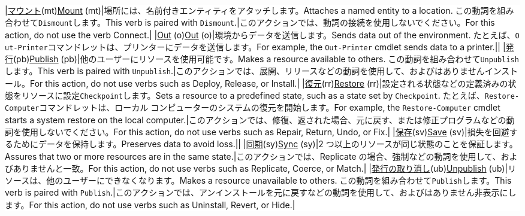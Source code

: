 |<span data-ttu-id="c1c33-355">[マウント](/dotnet/api/System.Management.Automation.VerbsData.Mount)(mt)</span><span class="sxs-lookup"><span data-stu-id="c1c33-355">[Mount](/dotnet/api/System.Management.Automation.VerbsData.Mount) (mt)</span></span>|<span data-ttu-id="c1c33-356">場所には、名前付きエンティティをアタッチします。</span><span class="sxs-lookup"><span data-stu-id="c1c33-356">Attaches a named entity to a location.</span></span> <span data-ttu-id="c1c33-357">この動詞を組み合わせて`Dismount`します。</span><span class="sxs-lookup"><span data-stu-id="c1c33-357">This verb is paired with `Dismount`.</span></span>|<span data-ttu-id="c1c33-358">このアクションでは、動詞の接続を使用しないでください。</span><span class="sxs-lookup"><span data-stu-id="c1c33-358">For this action, do not use the verb Connect.</span></span>|
|<span data-ttu-id="c1c33-359">[Out](/dotnet/api/System.Management.Automation.VerbsData.Out) (o)</span><span class="sxs-lookup"><span data-stu-id="c1c33-359">[Out](/dotnet/api/System.Management.Automation.VerbsData.Out) (o)</span></span>|<span data-ttu-id="c1c33-360">環境からデータを送信します。</span><span class="sxs-lookup"><span data-stu-id="c1c33-360">Sends data out of the environment.</span></span> <span data-ttu-id="c1c33-361">たとえば、`Out-Printer`コマンドレットは、プリンターにデータを送信します。</span><span class="sxs-lookup"><span data-stu-id="c1c33-361">For example, the `Out-Printer` cmdlet sends data to a printer.</span></span>||
|<span data-ttu-id="c1c33-362">[発行](/dotnet/api/System.Management.Automation.VerbsData.Publish)(pb)</span><span class="sxs-lookup"><span data-stu-id="c1c33-362">[Publish](/dotnet/api/System.Management.Automation.VerbsData.Publish) (pb)</span></span>|<span data-ttu-id="c1c33-363">他のユーザーにリソースを使用可能です。</span><span class="sxs-lookup"><span data-stu-id="c1c33-363">Makes a resource available to others.</span></span> <span data-ttu-id="c1c33-364">この動詞を組み合わせて`Unpublish`します。</span><span class="sxs-lookup"><span data-stu-id="c1c33-364">This verb is paired with `Unpublish`.</span></span>|<span data-ttu-id="c1c33-365">このアクションでは、展開、リリースなどの動詞を使用して、およびはありませんインストール。</span><span class="sxs-lookup"><span data-stu-id="c1c33-365">For this action, do not use verbs such as Deploy, Release, or Install.</span></span>|
|<span data-ttu-id="c1c33-366">[復元](/dotnet/api/System.Management.Automation.VerbsData.Restore)(rr)</span><span class="sxs-lookup"><span data-stu-id="c1c33-366">[Restore](/dotnet/api/System.Management.Automation.VerbsData.Restore) (rr)</span></span>|<span data-ttu-id="c1c33-367">設定される状態などの定義済みの状態をリソースに設定`Checkpoint`します。</span><span class="sxs-lookup"><span data-stu-id="c1c33-367">Sets a resource to a predefined state, such as a state set by `Checkpoint`.</span></span> <span data-ttu-id="c1c33-368">たとえば、`Restore-Computer`コマンドレットは、ローカル コンピューターのシステムの復元を開始します。</span><span class="sxs-lookup"><span data-stu-id="c1c33-368">For example, the `Restore-Computer` cmdlet starts a system restore on the local computer.</span></span>|<span data-ttu-id="c1c33-369">このアクションでは、修復、返された場合、元に戻す、または修正プログラムなどの動詞を使用しないでください。</span><span class="sxs-lookup"><span data-stu-id="c1c33-369">For this action, do not use verbs such as Repair, Return, Undo, or Fix.</span></span>|
|<span data-ttu-id="c1c33-370">[保存](/dotnet/api/System.Management.Automation.VerbsData.Save)(sv)</span><span class="sxs-lookup"><span data-stu-id="c1c33-370">[Save](/dotnet/api/System.Management.Automation.VerbsData.Save) (sv)</span></span>|<span data-ttu-id="c1c33-371">損失を回避するためにデータを保持します。</span><span class="sxs-lookup"><span data-stu-id="c1c33-371">Preserves data to avoid loss.</span></span>||
|<span data-ttu-id="c1c33-372">[同期](/dotnet/api/System.Management.Automation.VerbsData.Sync)(sy)</span><span class="sxs-lookup"><span data-stu-id="c1c33-372">[Sync](/dotnet/api/System.Management.Automation.VerbsData.Sync) (sy)</span></span>|<span data-ttu-id="c1c33-373">2 つ以上のリソースが同じ状態のことを保証します。</span><span class="sxs-lookup"><span data-stu-id="c1c33-373">Assures that two or more resources are in the same state.</span></span>|<span data-ttu-id="c1c33-374">このアクションでは、Replicate の場合、強制などの動詞を使用して、およびありませんと一致。</span><span class="sxs-lookup"><span data-stu-id="c1c33-374">For this action, do not use verbs such as Replicate, Coerce, or Match.</span></span>|
|<span data-ttu-id="c1c33-375">[発行の取り消し](/dotnet/api/System.Management.Automation.VerbsData.Unpublish)(ub)</span><span class="sxs-lookup"><span data-stu-id="c1c33-375">[Unpublish](/dotnet/api/System.Management.Automation.VerbsData.Unpublish) (ub)</span></span>|<span data-ttu-id="c1c33-376">リソースは、他のユーザーにできなくなります。</span><span class="sxs-lookup"><span data-stu-id="c1c33-376">Makes a resource unavailable to others.</span></span> <span data-ttu-id="c1c33-377">この動詞を組み合わせて`Publish`します。</span><span class="sxs-lookup"><span data-stu-id="c1c33-377">This verb is paired with `Publish`.</span></span>|<span data-ttu-id="c1c33-378">このアクションでは、アンインストールを元に戻すなどの動詞を使用して、およびはありません非表示にします。</span><span class="sxs-lookup"><span data-stu-id="c1c33-378">For this action, do not use verbs such as Uninstall, Revert, or Hide.</span></span>|